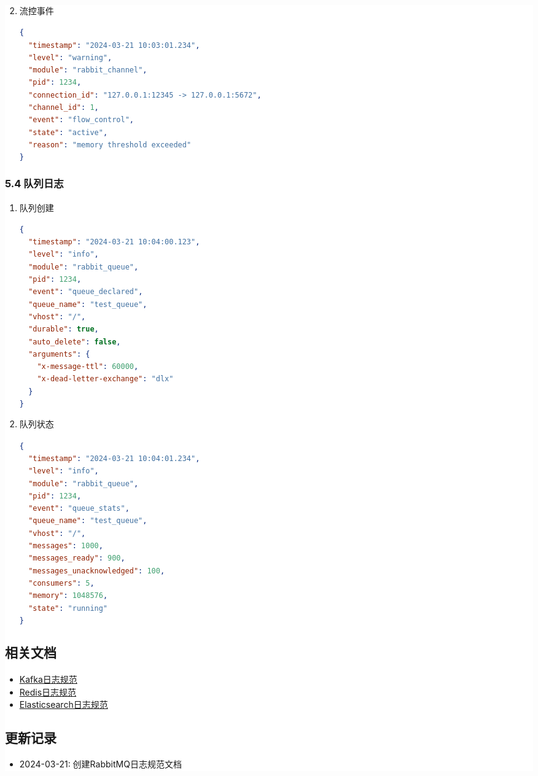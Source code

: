 2. 流控事件
   ```json
   {
     "timestamp": "2024-03-21 10:03:01.234",
     "level": "warning",
     "module": "rabbit_channel",
     "pid": 1234,
     "connection_id": "127.0.0.1:12345 -> 127.0.0.1:5672",
     "channel_id": 1,
     "event": "flow_control",
     "state": "active",
     "reason": "memory threshold exceeded"
   }
   ```

### 5.4 队列日志
1. 队列创建
   ```json
   {
     "timestamp": "2024-03-21 10:04:00.123",
     "level": "info",
     "module": "rabbit_queue",
     "pid": 1234,
     "event": "queue_declared",
     "queue_name": "test_queue",
     "vhost": "/",
     "durable": true,
     "auto_delete": false,
     "arguments": {
       "x-message-ttl": 60000,
       "x-dead-letter-exchange": "dlx"
     }
   }
   ```

2. 队列状态
   ```json
   {
     "timestamp": "2024-03-21 10:04:01.234",
     "level": "info",
     "module": "rabbit_queue",
     "pid": 1234,
     "event": "queue_stats",
     "queue_name": "test_queue",
     "vhost": "/",
     "messages": 1000,
     "messages_ready": 900,
     "messages_unacknowledged": 100,
     "consumers": 5,
     "memory": 1048576,
     "state": "running"
   }
   ```

## 相关文档
- [Kafka日志规范](26_Kafka日志规范.md)
- [Redis日志规范](24_Redis日志规范.md)
- [Elasticsearch日志规范](25_Elasticsearch日志规范.md)

## 更新记录
- 2024-03-21: 创建RabbitMQ日志规范文档 